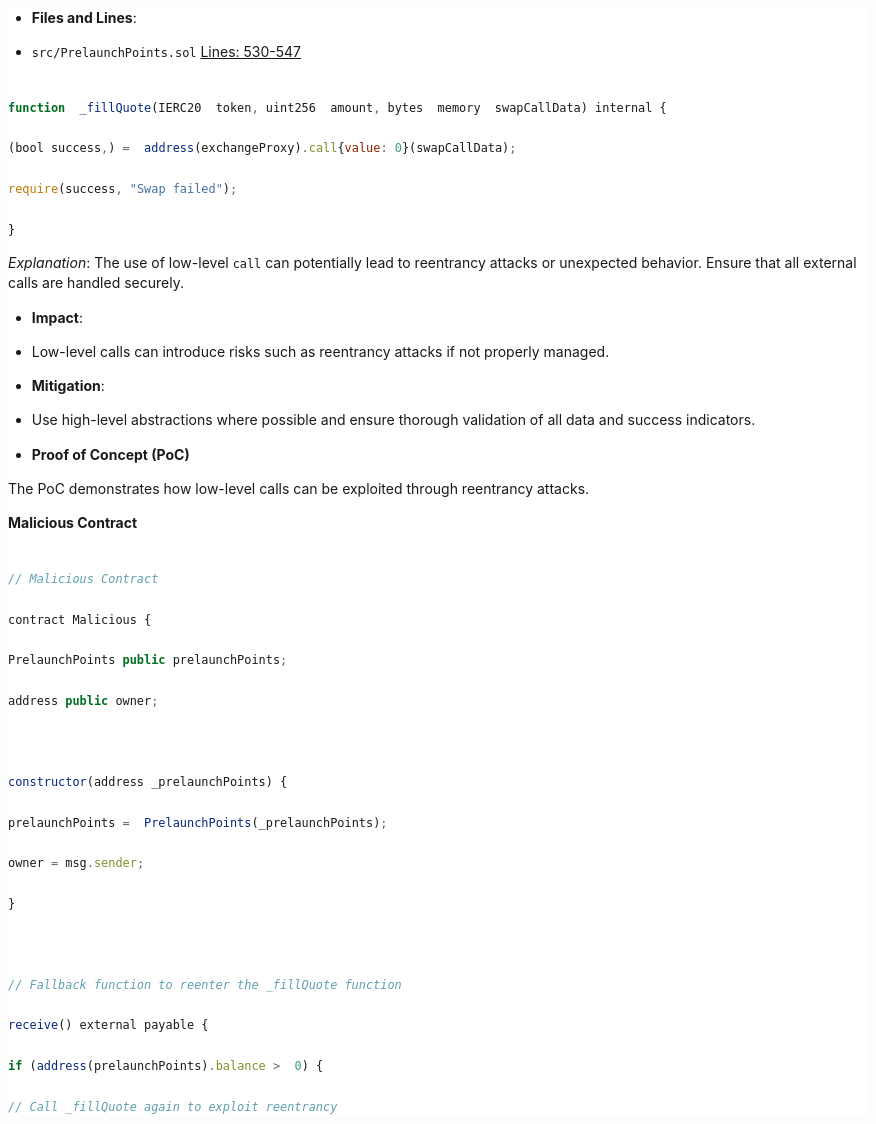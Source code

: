 -  **Files and Lines**:

-  `src/PrelaunchPoints.sol` [Lines: 530-547](src/PrelaunchPoints.sol#L530-L547)

```javascript

function  _fillQuote(IERC20  token, uint256  amount, bytes  memory  swapCallData) internal {

(bool success,) =  address(exchangeProxy).call{value: 0}(swapCallData);

require(success, "Swap failed");

}

```

*Explanation*: The use of low-level `call` can potentially lead to reentrancy attacks or unexpected behavior. Ensure that all external calls are handled securely.

  

-  **Impact**:

- Low-level calls can introduce risks such as reentrancy attacks if not properly managed.

  

-  **Mitigation**:

- Use high-level abstractions where possible and ensure thorough validation of all data and success indicators.

  

-  **Proof of Concept (PoC)**

  

The PoC demonstrates how low-level calls can be exploited through reentrancy attacks.

  

**Malicious Contract**

```javascript

// Malicious Contract

contract Malicious {

PrelaunchPoints public prelaunchPoints;

address public owner;

  

constructor(address _prelaunchPoints) {

prelaunchPoints =  PrelaunchPoints(_prelaunchPoints);

owner = msg.sender;

}

  

// Fallback function to reenter the _fillQuote function

receive() external payable {

if (address(prelaunchPoints).balance >  0) {

// Call _fillQuote again to exploit reentrancy

```